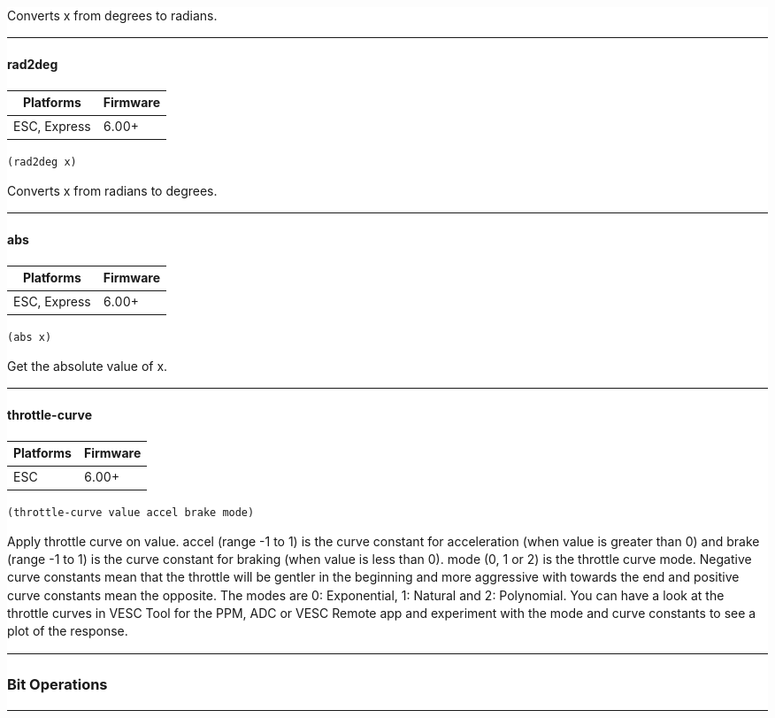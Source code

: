 Converts x from degrees to radians.

---

#### rad2deg

| Platforms | Firmware |
|---|---|
| ESC, Express | 6.00+ |

```clj
(rad2deg x)
```

Converts x from radians to degrees.

---

#### abs

| Platforms | Firmware |
|---|---|
| ESC, Express | 6.00+ |

```clj
(abs x)
```

Get the absolute value of x.

---

#### throttle-curve

| Platforms | Firmware |
|---|---|
| ESC | 6.00+ |

```clj
(throttle-curve value accel brake mode)
```

Apply throttle curve on value. accel (range -1 to 1) is the curve constant for acceleration (when value is greater than 0) and brake (range -1 to 1) is the curve constant for braking (when value is less than 0). mode (0, 1 or 2) is the throttle curve mode. Negative curve constants mean that the throttle will be gentler in the beginning and more aggressive with towards the end and positive curve constants mean the opposite. The modes are 0: Exponential, 1: Natural and 2: Polynomial. You can have a look at the throttle curves in VESC Tool for the PPM, ADC or VESC Remote app and experiment with the mode and curve constants to see a plot of the response.

---

### Bit Operations

---
